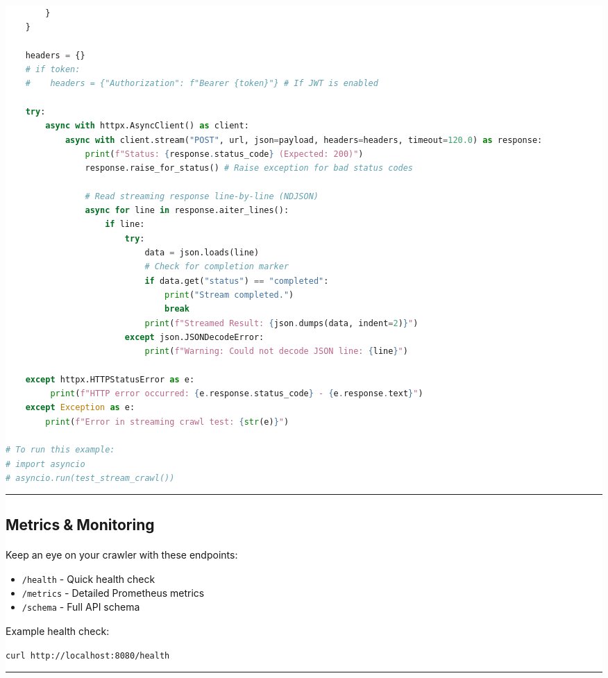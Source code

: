 ```python
        }
    }

    headers = {}
    # if token:
    #    headers = {"Authorization": f"Bearer {token}"} # If JWT is enabled

    try:
        async with httpx.AsyncClient() as client:
            async with client.stream("POST", url, json=payload, headers=headers, timeout=120.0) as response:
                print(f"Status: {response.status_code} (Expected: 200)")
                response.raise_for_status() # Raise exception for bad status codes

                # Read streaming response line-by-line (NDJSON)
                async for line in response.aiter_lines():
                    if line:
                        try:
                            data = json.loads(line)
                            # Check for completion marker
                            if data.get("status") == "completed":
                                print("Stream completed.")
                                break
                            print(f"Streamed Result: {json.dumps(data, indent=2)}")
                        except json.JSONDecodeError:
                            print(f"Warning: Could not decode JSON line: {line}")

    except httpx.HTTPStatusError as e:
         print(f"HTTP error occurred: {e.response.status_code} - {e.response.text}")
    except Exception as e:
        print(f"Error in streaming crawl test: {str(e)}")

# To run this example:
# import asyncio
# asyncio.run(test_stream_crawl())
```

---

## Metrics & Monitoring

Keep an eye on your crawler with these endpoints:

- `/health` - Quick health check
- `/metrics` - Detailed Prometheus metrics
- `/schema` - Full API schema

Example health check:
```bash
curl http://localhost:8080/health
```

---